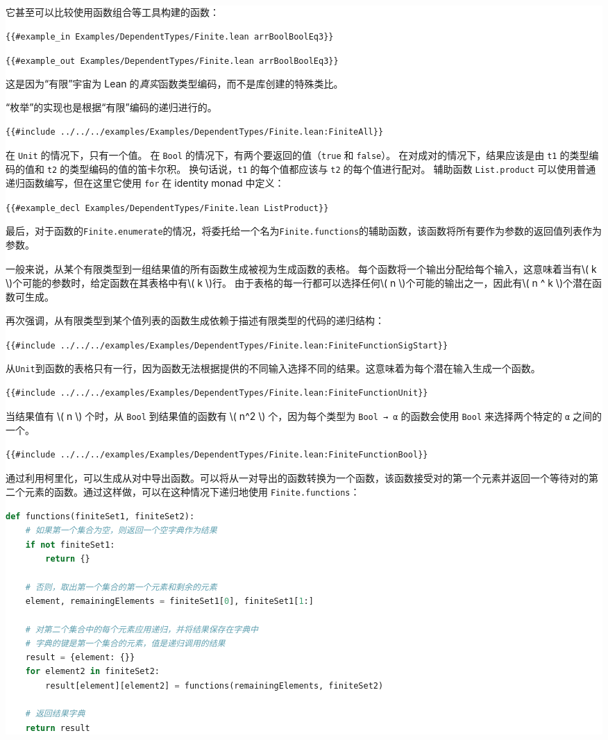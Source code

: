 它甚至可以比较使用函数组合等工具构建的函数：

```lean
{{#example_in Examples/DependentTypes/Finite.lean arrBoolBoolEq3}}
```



```output info
{{#example_out Examples/DependentTypes/Finite.lean arrBoolBoolEq3}}
```

这是因为“有限”宇宙为 Lean 的*真实*函数类型编码，而不是库创建的特殊类比。

“枚举”的实现也是根据“有限”编码的递归进行的。

```lean
{{#include ../../../examples/Examples/DependentTypes/Finite.lean:FiniteAll}}
```

在 `Unit` 的情况下，只有一个值。
在 `Bool` 的情况下，有两个要返回的值（`true` 和 `false`）。
在对成对的情况下，结果应该是由 `t1` 的类型编码的值和 `t2` 的类型编码的值的笛卡尔积。
换句话说，`t1` 的每个值都应该与 `t2` 的每个值进行配对。
辅助函数 `List.product` 可以使用普通递归函数编写，但在这里它使用 `for` 在 identity monad 中定义：

```lean
{{#example_decl Examples/DependentTypes/Finite.lean ListProduct}}
```

最后，对于函数的`Finite.enumerate`的情况，将委托给一个名为`Finite.functions`的辅助函数，该函数将所有要作为参数的返回值列表作为参数。

一般来说，从某个有限类型到一组结果值的所有函数生成被视为生成函数的表格。
每个函数将一个输出分配给每个输入，这意味着当有\\( k \\)个可能的参数时，给定函数在其表格中有\\( k \\)行。
由于表格的每一行都可以选择任何\\( n \\)个可能的输出之一，因此有\\( n ^ k \\)个潜在函数可生成。

再次强调，从有限类型到某个值列表的函数生成依赖于描述有限类型的代码的递归结构：

```lean
{{#include ../../../examples/Examples/DependentTypes/Finite.lean:FiniteFunctionSigStart}}
```

从`Unit`到函数的表格只有一行，因为函数无法根据提供的不同输入选择不同的结果。这意味着为每个潜在输入生成一个函数。

```lean
{{#include ../../../examples/Examples/DependentTypes/Finite.lean:FiniteFunctionUnit}}
```

当结果值有 \\( n \\) 个时，从 `Bool` 到结果值的函数有 \\( n^2 \\) 个，因为每个类型为 `Bool → α` 的函数会使用 `Bool` 来选择两个特定的 `α` 之间的一个。

```lean
{{#include ../../../examples/Examples/DependentTypes/Finite.lean:FiniteFunctionBool}}
```

通过利用柯里化，可以生成从对中导出函数。可以将从一对导出的函数转换为一个函数，该函数接受对的第一个元素并返回一个等待对的第二个元素的函数。通过这样做，可以在这种情况下递归地使用 `Finite.functions`：

```python
def functions(finiteSet1, finiteSet2):
    # 如果第一个集合为空，则返回一个空字典作为结果
    if not finiteSet1:
        return {}
    
    # 否则，取出第一个集合的第一个元素和剩余的元素
    element, remainingElements = finiteSet1[0], finiteSet1[1:]
    
    # 对第二个集合中的每个元素应用递归，并将结果保存在字典中
    # 字典的键是第一个集合的元素，值是递归调用的结果
    result = {element: {}}
    for element2 in finiteSet2:
        result[element][element2] = functions(remainingElements, finiteSet2)
    
    # 返回结果字典
    return result
```